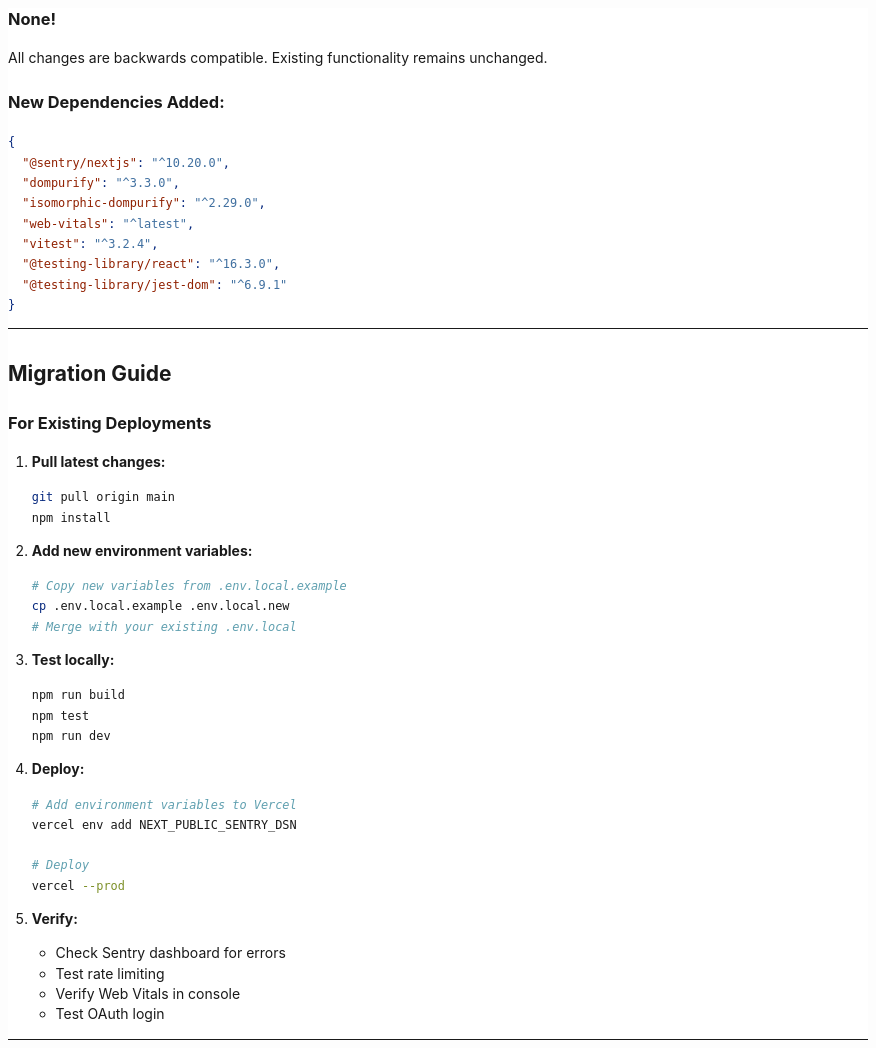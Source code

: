 ### None!
All changes are backwards compatible. Existing functionality remains unchanged.

### New Dependencies Added:
```json
{
  "@sentry/nextjs": "^10.20.0",
  "dompurify": "^3.3.0",
  "isomorphic-dompurify": "^2.29.0",
  "web-vitals": "^latest",
  "vitest": "^3.2.4",
  "@testing-library/react": "^16.3.0",
  "@testing-library/jest-dom": "^6.9.1"
}
```

---

## Migration Guide

### For Existing Deployments

1. **Pull latest changes:**
   ```bash
   git pull origin main
   npm install
   ```

2. **Add new environment variables:**
   ```bash
   # Copy new variables from .env.local.example
   cp .env.local.example .env.local.new
   # Merge with your existing .env.local
   ```

3. **Test locally:**
   ```bash
   npm run build
   npm test
   npm run dev
   ```

4. **Deploy:**
   ```bash
   # Add environment variables to Vercel
   vercel env add NEXT_PUBLIC_SENTRY_DSN

   # Deploy
   vercel --prod
   ```

5. **Verify:**
   - Check Sentry dashboard for errors
   - Test rate limiting
   - Verify Web Vitals in console
   - Test OAuth login

---